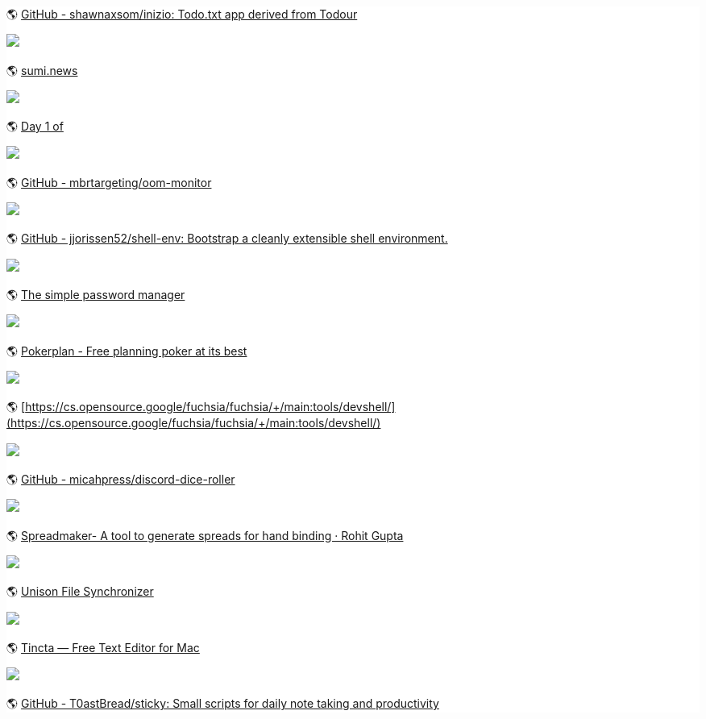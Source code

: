 🌎 [GitHub - shawnaxsom/inizio: Todo.txt app derived from Todour](https://github.com/shawnaxsom/inizio)

![](/images/2022/01/15/httpsgithubcomshawnaxsominizio.png)

🌎 [sumi.news](https://sumi.news)

![](/images/2022/01/15/httpssuminews.png)

🌎 [Day 1 of](https://day1of.com)

![](/images/2022/01/15/httpsday1ofcom.png)

🌎 [GitHub - mbrtargeting/oom-monitor](https://github.com/mbrtargeting/oom-monitor)

![](/images/2022/01/15/httpsgithubcommbrtargetingoom-monitor.png)

🌎 [GitHub - jjorissen52/shell-env: Bootstrap a cleanly extensible shell environment.](https://github.com/jjorissen52/shell-env)

![](/images/2022/01/15/httpsgithubcomjjorissen52shell-env.png)

🌎 [The simple password manager](https://www.tspm.ch)

![](/images/2022/01/15/httpswwwtspmch.png)

🌎 [Pokerplan - Free planning poker at its best](https://www.pokerplan.ch/)

![](/images/2022/01/15/httpswwwpokerplanch.png)

🌎 [https://cs.opensource.google/fuchsia/fuchsia/+/main:tools/devshell/](https://cs.opensource.google/fuchsia/fuchsia/+/main:tools/devshell/)

![](/images/2022/01/15/httpscsopensourcegooglefuchsiafuchsiamaintoolsdevshell.png)

🌎 [GitHub - micahpress/discord-dice-roller](https://github.com/micahpress/discord-dice-roller)

![](/images/2022/01/15/httpsgithubcommicahpressdiscord-dice-roller.png)

🌎 [Spreadmaker- A tool to generate spreads for hand binding · Rohit Gupta](http://rohitg.in/2018/05/30/Spreadmaker/)

![](/images/2022/01/15/httprohitgin20180530spreadmaker.png)

🌎 [Unison File Synchronizer](https://www.cis.upenn.edu/~bcpierce/unison/)

![](/images/2022/01/15/httpswwwcisupennedubcpierceunison.png)

🌎 [Tincta — Free Text Editor for Mac](https://codingfriends.github.io/Tincta/)

![](/images/2022/01/15/httpscodingfriendsgithubiotincta.png)

🌎 [GitHub - T0astBread/sticky: Small scripts for daily note taking and productivity](https://github.com/T0astBread/sticky)
